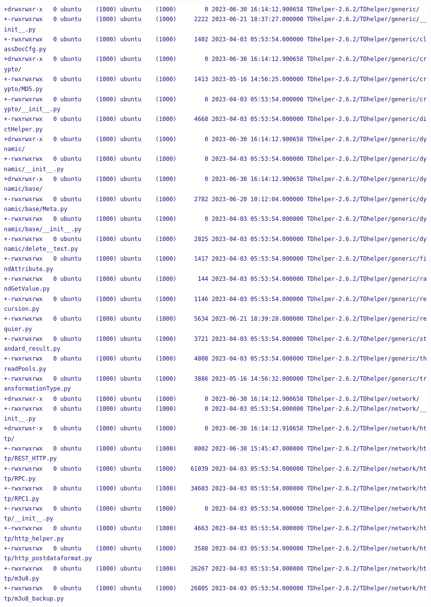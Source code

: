 ```diff
+drwxrwxr-x   0 ubuntu    (1000) ubuntu    (1000)        0 2023-06-30 16:14:12.900658 TDhelper-2.6.2/TDhelper/generic/
+-rwxrwxrwx   0 ubuntu    (1000) ubuntu    (1000)     2222 2023-06-21 18:37:27.000000 TDhelper-2.6.2/TDhelper/generic/__init__.py
+-rwxrwxrwx   0 ubuntu    (1000) ubuntu    (1000)     1402 2023-04-03 05:53:54.000000 TDhelper-2.6.2/TDhelper/generic/classDocCfg.py
+drwxrwxr-x   0 ubuntu    (1000) ubuntu    (1000)        0 2023-06-30 16:14:12.900658 TDhelper-2.6.2/TDhelper/generic/crypto/
+-rwxrwxrwx   0 ubuntu    (1000) ubuntu    (1000)     1413 2023-05-16 14:56:25.000000 TDhelper-2.6.2/TDhelper/generic/crypto/MD5.py
+-rwxrwxrwx   0 ubuntu    (1000) ubuntu    (1000)        0 2023-04-03 05:53:54.000000 TDhelper-2.6.2/TDhelper/generic/crypto/__init__.py
+-rwxrwxrwx   0 ubuntu    (1000) ubuntu    (1000)     4668 2023-04-03 05:53:54.000000 TDhelper-2.6.2/TDhelper/generic/dictHelper.py
+drwxrwxr-x   0 ubuntu    (1000) ubuntu    (1000)        0 2023-06-30 16:14:12.900658 TDhelper-2.6.2/TDhelper/generic/dynamic/
+-rwxrwxrwx   0 ubuntu    (1000) ubuntu    (1000)        0 2023-04-03 05:53:54.000000 TDhelper-2.6.2/TDhelper/generic/dynamic/__init__.py
+drwxrwxr-x   0 ubuntu    (1000) ubuntu    (1000)        0 2023-06-30 16:14:12.900658 TDhelper-2.6.2/TDhelper/generic/dynamic/base/
+-rwxrwxrwx   0 ubuntu    (1000) ubuntu    (1000)     2782 2023-06-20 10:12:04.000000 TDhelper-2.6.2/TDhelper/generic/dynamic/base/Meta.py
+-rwxrwxrwx   0 ubuntu    (1000) ubuntu    (1000)        0 2023-04-03 05:53:54.000000 TDhelper-2.6.2/TDhelper/generic/dynamic/base/__init__.py
+-rwxrwxrwx   0 ubuntu    (1000) ubuntu    (1000)     2825 2023-04-03 05:53:54.000000 TDhelper-2.6.2/TDhelper/generic/dynamic/delete__test.py
+-rwxrwxrwx   0 ubuntu    (1000) ubuntu    (1000)     1417 2023-04-03 05:53:54.000000 TDhelper-2.6.2/TDhelper/generic/findAttribute.py
+-rwxrwxrwx   0 ubuntu    (1000) ubuntu    (1000)      144 2023-04-03 05:53:54.000000 TDhelper-2.6.2/TDhelper/generic/randGetValue.py
+-rwxrwxrwx   0 ubuntu    (1000) ubuntu    (1000)     1146 2023-04-03 05:53:54.000000 TDhelper-2.6.2/TDhelper/generic/recursion.py
+-rwxrwxrwx   0 ubuntu    (1000) ubuntu    (1000)     5634 2023-06-21 18:39:28.000000 TDhelper-2.6.2/TDhelper/generic/requier.py
+-rwxrwxrwx   0 ubuntu    (1000) ubuntu    (1000)     3721 2023-04-03 05:53:54.000000 TDhelper-2.6.2/TDhelper/generic/standard_result.py
+-rwxrwxrwx   0 ubuntu    (1000) ubuntu    (1000)     4808 2023-04-03 05:53:54.000000 TDhelper-2.6.2/TDhelper/generic/threadPools.py
+-rwxrwxrwx   0 ubuntu    (1000) ubuntu    (1000)     3886 2023-05-16 14:56:32.000000 TDhelper-2.6.2/TDhelper/generic/transformationType.py
+drwxrwxr-x   0 ubuntu    (1000) ubuntu    (1000)        0 2023-06-30 16:14:12.900658 TDhelper-2.6.2/TDhelper/network/
+-rwxrwxrwx   0 ubuntu    (1000) ubuntu    (1000)        0 2023-04-03 05:53:54.000000 TDhelper-2.6.2/TDhelper/network/__init__.py
+drwxrwxr-x   0 ubuntu    (1000) ubuntu    (1000)        0 2023-06-30 16:14:12.910658 TDhelper-2.6.2/TDhelper/network/http/
+-rwxrwxrwx   0 ubuntu    (1000) ubuntu    (1000)     8002 2023-06-30 15:45:47.000000 TDhelper-2.6.2/TDhelper/network/http/REST_HTTP.py
+-rwxrwxrwx   0 ubuntu    (1000) ubuntu    (1000)    61039 2023-04-03 05:53:54.000000 TDhelper-2.6.2/TDhelper/network/http/RPC.py
+-rwxrwxrwx   0 ubuntu    (1000) ubuntu    (1000)    34603 2023-04-03 05:53:54.000000 TDhelper-2.6.2/TDhelper/network/http/RPC1.py
+-rwxrwxrwx   0 ubuntu    (1000) ubuntu    (1000)        0 2023-04-03 05:53:54.000000 TDhelper-2.6.2/TDhelper/network/http/__init__.py
+-rwxrwxrwx   0 ubuntu    (1000) ubuntu    (1000)     4663 2023-04-03 05:53:54.000000 TDhelper-2.6.2/TDhelper/network/http/http_helper.py
+-rwxrwxrwx   0 ubuntu    (1000) ubuntu    (1000)     3588 2023-04-03 05:53:54.000000 TDhelper-2.6.2/TDhelper/network/http/http_postdataformat.py
+-rwxrwxrwx   0 ubuntu    (1000) ubuntu    (1000)    26267 2023-04-03 05:53:54.000000 TDhelper-2.6.2/TDhelper/network/http/m3u8.py
+-rwxrwxrwx   0 ubuntu    (1000) ubuntu    (1000)    26805 2023-04-03 05:53:54.000000 TDhelper-2.6.2/TDhelper/network/http/m3u8_backup.py
```